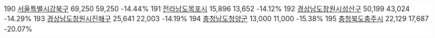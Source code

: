   <tr class="item">
    <td>190</td>
    <td><a href="/apt/서울특별시강북구">서울특별시강북구</a></td>
    <td>69,250</td>
    <td>59,250</td>
    <td>-14.44%</td>
  </tr>

  <tr class="item">
    <td>191</td>
    <td><a href="/apt/전라남도목포시">전라남도목포시</a></td>
    <td>15,896</td>
    <td>13,652</td>
    <td>-14.12%</td>
  </tr>

  <tr class="item">
    <td>192</td>
    <td><a href="/apt/경상남도창원시성산구">경상남도창원시성산구</a></td>
    <td>50,199</td>
    <td>43,024</td>
    <td>-14.29%</td>
  </tr>

  <tr class="item">
    <td>193</td>
    <td><a href="/apt/경상남도창원시진해구">경상남도창원시진해구</a></td>
    <td>25,641</td>
    <td>22,003</td>
    <td>-14.19%</td>
  </tr>

  <tr class="item">
    <td>194</td>
    <td><a href="/apt/충청남도청양군">충청남도청양군</a></td>
    <td>13,000</td>
    <td>11,000</td>
    <td>-15.38%</td>
  </tr>

  <tr class="item">
    <td>195</td>
    <td><a href="/apt/충청북도충주시">충청북도충주시</a></td>
    <td>22,129</td>
    <td>17,687</td>
    <td>-20.07%</td>
  </tr>

  <tr>
      <script async src="https://pagead2.googlesyndication.com/pagead/js/adsbygoogle.js?client=ca-pub-3485438051770037"
          crossorigin="anonymous"></script>
      <ins class="adsbygoogle"
          style="display:block"
          data-ad-format="fluid"
          data-ad-layout-key="-fb+5w+4e-db+86"
          data-ad-client="ca-pub-3485438051770037"
          data-ad-slot="1827090281"></ins>
      <script>
          (adsbygoogle = window.adsbygoogle || []).push({});
      </script>
  </tr>

</table>
